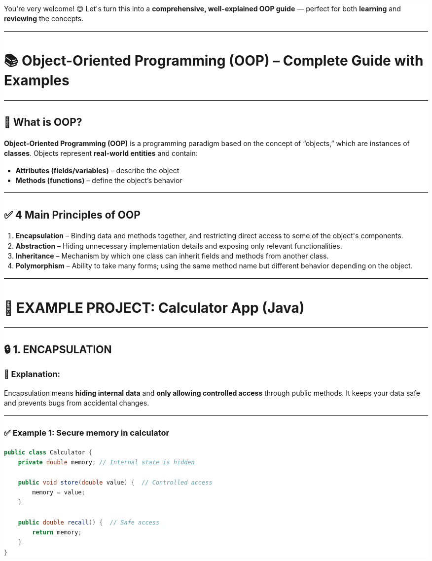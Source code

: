 You're very welcome! 😊 Let's turn this into a **comprehensive, well-explained OOP guide** — perfect for both **learning** and **reviewing** the concepts.

---

# 📚 Object-Oriented Programming (OOP) – Complete Guide with Examples

---

## 🔷 What is OOP?

**Object-Oriented Programming (OOP)** is a programming paradigm based on the concept of “objects,” which are instances of **classes**. Objects represent **real-world entities** and contain:

- **Attributes (fields/variables)** – describe the object
- **Methods (functions)** – define the object’s behavior

---

## ✅ **4 Main Principles of OOP**

1. **Encapsulation** – Binding data and methods together, and restricting direct access to some of the object's components.
2. **Abstraction** – Hiding unnecessary implementation details and exposing only relevant functionalities.
3. **Inheritance** – Mechanism by which one class can inherit fields and methods from another class.
4. **Polymorphism** – Ability to take many forms; using the same method name but different behavior depending on the object.

---

# 🧮 EXAMPLE PROJECT: Calculator App (Java)

---

## 🔒 1. ENCAPSULATION

### 📘 Explanation:
Encapsulation means **hiding internal data** and **only allowing controlled access** through public methods. It keeps your data safe and prevents bugs from accidental changes.

---

### ✅ Example 1: Secure memory in calculator

```java
public class Calculator {
    private double memory; // Internal state is hidden

    public void store(double value) {  // Controlled access
        memory = value;
    }

    public double recall() {  // Safe access
        return memory;
    }
}
```
